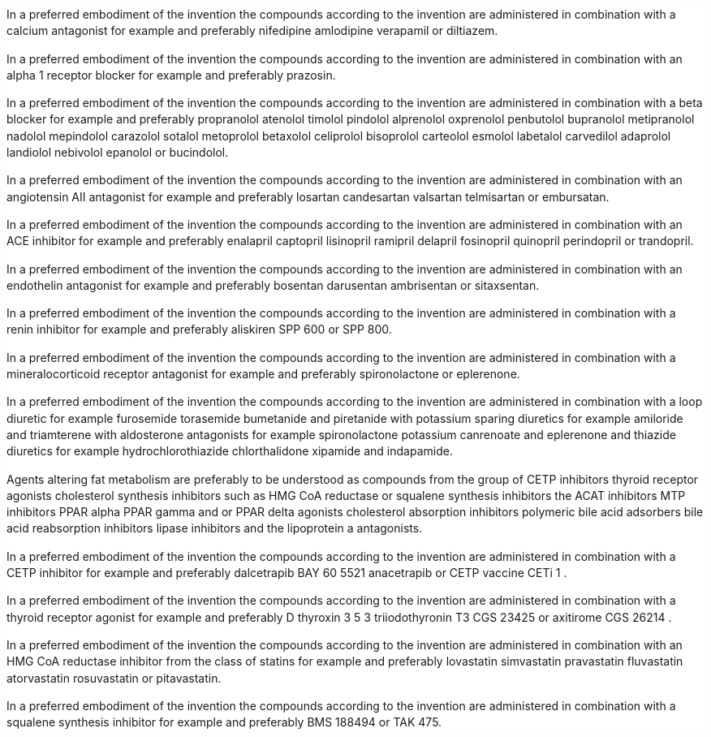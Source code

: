 In a preferred embodiment of the invention the compounds according to the invention are administered in combination with a calcium antagonist for example and preferably nifedipine amlodipine verapamil or diltiazem.

In a preferred embodiment of the invention the compounds according to the invention are administered in combination with an alpha 1 receptor blocker for example and preferably prazosin.

In a preferred embodiment of the invention the compounds according to the invention are administered in combination with a beta blocker for example and preferably propranolol atenolol timolol pindolol alprenolol oxprenolol penbutolol bupranolol metipranolol nadolol mepindolol carazolol sotalol metoprolol betaxolol celiprolol bisoprolol carteolol esmolol labetalol carvedilol adaprolol landiolol nebivolol epanolol or bucindolol.

In a preferred embodiment of the invention the compounds according to the invention are administered in combination with an angiotensin AII antagonist for example and preferably losartan candesartan valsartan telmisartan or embursatan.

In a preferred embodiment of the invention the compounds according to the invention are administered in combination with an ACE inhibitor for example and preferably enalapril captopril lisinopril ramipril delapril fosinopril quinopril perindopril or trandopril.

In a preferred embodiment of the invention the compounds according to the invention are administered in combination with an endothelin antagonist for example and preferably bosentan darusentan ambrisentan or sitaxsentan.

In a preferred embodiment of the invention the compounds according to the invention are administered in combination with a renin inhibitor for example and preferably aliskiren SPP 600 or SPP 800.

In a preferred embodiment of the invention the compounds according to the invention are administered in combination with a mineralocorticoid receptor antagonist for example and preferably spironolactone or eplerenone.

In a preferred embodiment of the invention the compounds according to the invention are administered in combination with a loop diuretic for example furosemide torasemide bumetanide and piretanide with potassium sparing diuretics for example amiloride and triamterene with aldosterone antagonists for example spironolactone potassium canrenoate and eplerenone and thiazide diuretics for example hydrochlorothiazide chlorthalidone xipamide and indapamide.

Agents altering fat metabolism are preferably to be understood as compounds from the group of CETP inhibitors thyroid receptor agonists cholesterol synthesis inhibitors such as HMG CoA reductase or squalene synthesis inhibitors the ACAT inhibitors MTP inhibitors PPAR alpha PPAR gamma and or PPAR delta agonists cholesterol absorption inhibitors polymeric bile acid adsorbers bile acid reabsorption inhibitors lipase inhibitors and the lipoprotein a antagonists.

In a preferred embodiment of the invention the compounds according to the invention are administered in combination with a CETP inhibitor for example and preferably dalcetrapib BAY 60 5521 anacetrapib or CETP vaccine CETi 1 .

In a preferred embodiment of the invention the compounds according to the invention are administered in combination with a thyroid receptor agonist for example and preferably D thyroxin 3 5 3 triiodothyronin T3 CGS 23425 or axitirome CGS 26214 .

In a preferred embodiment of the invention the compounds according to the invention are administered in combination with an HMG CoA reductase inhibitor from the class of statins for example and preferably lovastatin simvastatin pravastatin fluvastatin atorvastatin rosuvastatin or pitavastatin.

In a preferred embodiment of the invention the compounds according to the invention are administered in combination with a squalene synthesis inhibitor for example and preferably BMS 188494 or TAK 475.
